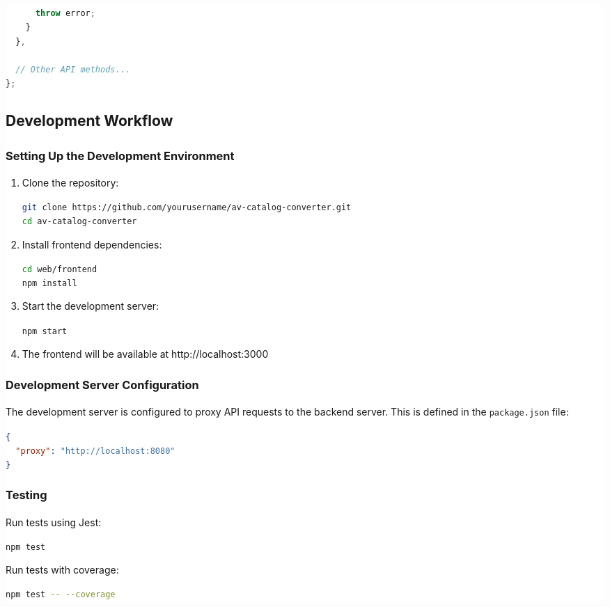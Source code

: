 ```javascript
      throw error;
    }
  },

  // Other API methods...
};
```

## Development Workflow

### Setting Up the Development Environment

1. Clone the repository:
   ```bash
   git clone https://github.com/yourusername/av-catalog-converter.git
   cd av-catalog-converter
   ```

2. Install frontend dependencies:
   ```bash
   cd web/frontend
   npm install
   ```

3. Start the development server:
   ```bash
   npm start
   ```

4. The frontend will be available at http://localhost:3000

### Development Server Configuration

The development server is configured to proxy API requests to the backend server. This is defined in the `package.json` file:

```json
{
  "proxy": "http://localhost:8080"
}
```

### Testing

Run tests using Jest:

```bash
npm test
```

Run tests with coverage:

```bash
npm test -- --coverage
```
